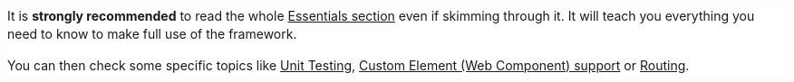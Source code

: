 It is **strongly recommended** to read the whole [Essentials section](essentials/the-vue-instance.md) even if skimming through it.
It will teach you everything you need to know to make full use of the framework.

You can then check some specific topics like [Unit Testing](tooling/unit-testing.md), [Custom Element (Web Component) support](advanced/custom-elements.md) or [Routing](scaling-up/routing.md).